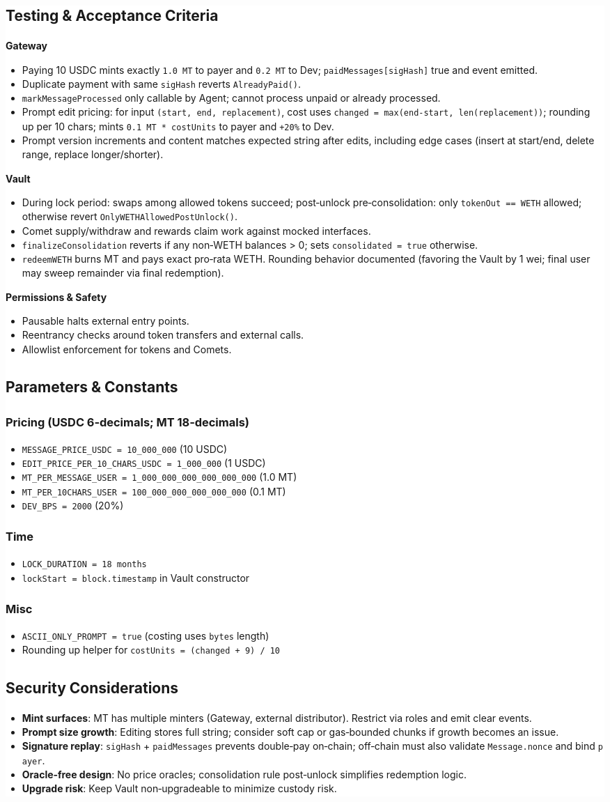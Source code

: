 ## Testing & Acceptance Criteria

**Gateway**

* Paying 10 USDC mints exactly `1.0 MT` to payer and `0.2 MT` to Dev; `paidMessages[sigHash]` true and event emitted.
* Duplicate payment with same `sigHash` reverts `AlreadyPaid()`.
* `markMessageProcessed` only callable by Agent; cannot process unpaid or already processed.
* Prompt edit pricing: for input `(start, end, replacement)`, cost uses `changed = max(end-start, len(replacement))`; rounding up per 10 chars; mints `0.1 MT * costUnits` to payer and `+20%` to Dev.
* Prompt version increments and content matches expected string after edits, including edge cases (insert at start/end, delete range, replace longer/shorter).

**Vault**

* During lock period: swaps among allowed tokens succeed; post‑unlock pre‑consolidation: only `tokenOut == WETH` allowed; otherwise revert `OnlyWETHAllowedPostUnlock()`.
* Comet supply/withdraw and rewards claim work against mocked interfaces.
* `finalizeConsolidation` reverts if any non‑WETH balances > 0; sets `consolidated = true` otherwise.
* `redeemWETH` burns MT and pays exact pro‑rata WETH. Rounding behavior documented (favoring the Vault by 1 wei; final user may sweep remainder via final redemption).

**Permissions & Safety**

* Pausable halts external entry points.
* Reentrancy checks around token transfers and external calls.
* Allowlist enforcement for tokens and Comets.

## Parameters & Constants

### Pricing (USDC 6‑decimals; MT 18‑decimals)

* `MESSAGE_PRICE_USDC = 10_000_000` (10 USDC)
* `EDIT_PRICE_PER_10_CHARS_USDC = 1_000_000` (1 USDC)
* `MT_PER_MESSAGE_USER = 1_000_000_000_000_000_000` (1.0 MT)
* `MT_PER_10CHARS_USER = 100_000_000_000_000_000` (0.1 MT)
* `DEV_BPS = 2000` (20%)

### Time

* `LOCK_DURATION = 18 months`
* `lockStart = block.timestamp` in Vault constructor

### Misc

* `ASCII_ONLY_PROMPT = true` (costing uses `bytes` length)
* Rounding up helper for `costUnits = (changed + 9) / 10`

## Security Considerations

* **Mint surfaces**: MT has multiple minters (Gateway, external distributor). Restrict via roles and emit clear events.
* **Prompt size growth**: Editing stores full string; consider soft cap or gas‑bounded chunks if growth becomes an issue.
* **Signature replay**: `sigHash` + `paidMessages` prevents double‑pay on‑chain; off‑chain must also validate `Message.nonce` and bind `payer`.
* **Oracle‑free design**: No price oracles; consolidation rule post‑unlock simplifies redemption logic.
* **Upgrade risk**: Keep Vault non‑upgradeable to minimize custody risk.
